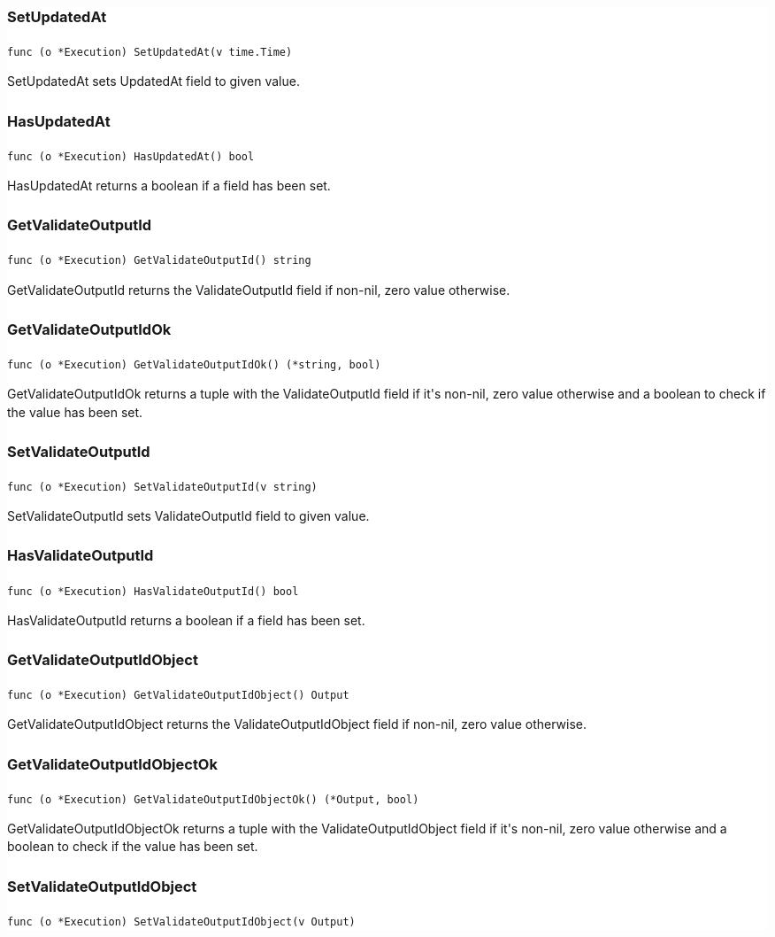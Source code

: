 ### SetUpdatedAt

`func (o *Execution) SetUpdatedAt(v time.Time)`

SetUpdatedAt sets UpdatedAt field to given value.

### HasUpdatedAt

`func (o *Execution) HasUpdatedAt() bool`

HasUpdatedAt returns a boolean if a field has been set.

### GetValidateOutputId

`func (o *Execution) GetValidateOutputId() string`

GetValidateOutputId returns the ValidateOutputId field if non-nil, zero value otherwise.

### GetValidateOutputIdOk

`func (o *Execution) GetValidateOutputIdOk() (*string, bool)`

GetValidateOutputIdOk returns a tuple with the ValidateOutputId field if it's non-nil, zero value otherwise
and a boolean to check if the value has been set.

### SetValidateOutputId

`func (o *Execution) SetValidateOutputId(v string)`

SetValidateOutputId sets ValidateOutputId field to given value.

### HasValidateOutputId

`func (o *Execution) HasValidateOutputId() bool`

HasValidateOutputId returns a boolean if a field has been set.

### GetValidateOutputIdObject

`func (o *Execution) GetValidateOutputIdObject() Output`

GetValidateOutputIdObject returns the ValidateOutputIdObject field if non-nil, zero value otherwise.

### GetValidateOutputIdObjectOk

`func (o *Execution) GetValidateOutputIdObjectOk() (*Output, bool)`

GetValidateOutputIdObjectOk returns a tuple with the ValidateOutputIdObject field if it's non-nil, zero value otherwise
and a boolean to check if the value has been set.

### SetValidateOutputIdObject

`func (o *Execution) SetValidateOutputIdObject(v Output)`
